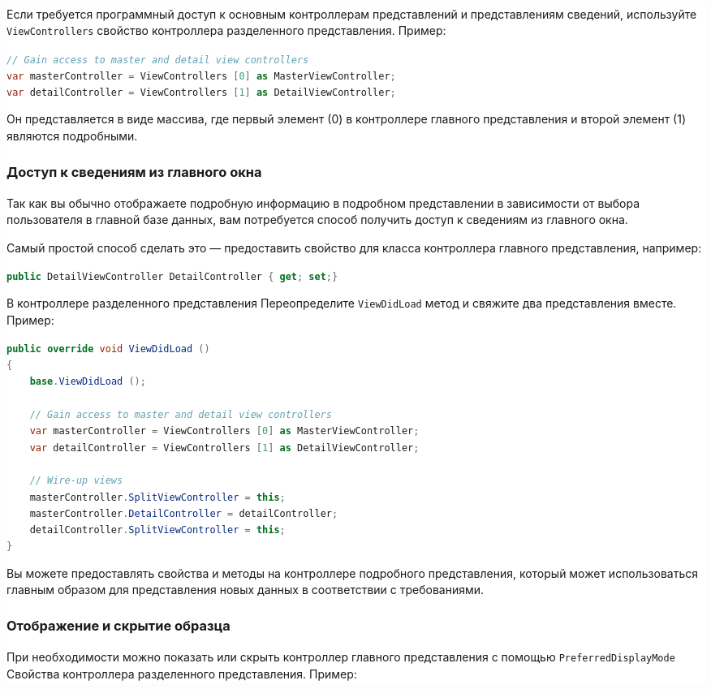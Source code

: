 Если требуется программный доступ к основным контроллерам представлений и представлениям сведений, используйте `ViewControllers` свойство контроллера разделенного представления. Пример:

```csharp
// Gain access to master and detail view controllers
var masterController = ViewControllers [0] as MasterViewController;
var detailController = ViewControllers [1] as DetailViewController;
```

Он представляется в виде массива, где первый элемент (0) в контроллере главного представления и второй элемент (1) являются подробными.

<a name="Accessing-Detail-from-Master"></a>

### <a name="accessing-detail-from-master"></a>Доступ к сведениям из главного окна

Так как вы обычно отображаете подробную информацию в подробном представлении в зависимости от выбора пользователя в главной базе данных, вам потребуется способ получить доступ к сведениям из главного окна.

Самый простой способ сделать это — предоставить свойство для класса контроллера главного представления, например:

```csharp
public DetailViewController DetailController { get; set;}
```

В контроллере разделенного представления Переопределите `ViewDidLoad` метод и свяжите два представления вместе. Пример:

```csharp
public override void ViewDidLoad ()
{
    base.ViewDidLoad ();

    // Gain access to master and detail view controllers
    var masterController = ViewControllers [0] as MasterViewController;
    var detailController = ViewControllers [1] as DetailViewController;

    // Wire-up views
    masterController.SplitViewController = this;
    masterController.DetailController = detailController;
    detailController.SplitViewController = this;
}
```

Вы можете предоставлять свойства и методы на контроллере подробного представления, который может использоваться главным образом для представления новых данных в соответствии с требованиями.

<a name="Showing-and-Hiding-Master"></a>

### <a name="showing-and-hiding-master"></a>Отображение и скрытие образца

При необходимости можно показать или скрыть контроллер главного представления с помощью `PreferredDisplayMode` Свойства контроллера разделенного представления. Пример:
